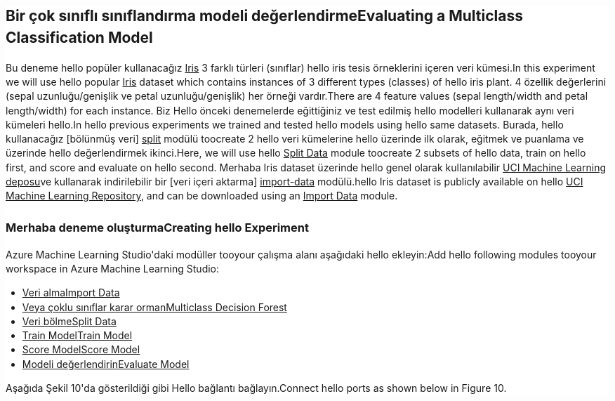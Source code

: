## <a name="evaluating-a-multiclass-classification-model"></a><span data-ttu-id="90cc0-237">Bir çok sınıflı sınıflandırma modeli değerlendirme</span><span class="sxs-lookup"><span data-stu-id="90cc0-237">Evaluating a Multiclass Classification Model</span></span>
<span data-ttu-id="90cc0-238">Bu deneme hello popüler kullanacağız [Iris](http://archive.ics.uci.edu/ml/datasets/Iris "Iris") 3 farklı türleri (sınıflar) hello iris tesis örneklerini içeren veri kümesi.</span><span class="sxs-lookup"><span data-stu-id="90cc0-238">In this experiment we will use hello popular [Iris](http://archive.ics.uci.edu/ml/datasets/Iris "Iris") dataset which contains instances of 3 different types (classes) of hello iris plant.</span></span> <span data-ttu-id="90cc0-239">4 özellik değerlerini (sepal uzunluğu/genişlik ve petal uzunluğu/genişlik) her örneği vardır.</span><span class="sxs-lookup"><span data-stu-id="90cc0-239">There are 4 feature values (sepal length/width and petal length/width) for each instance.</span></span> <span data-ttu-id="90cc0-240">Biz Hello önceki denemelerde eğittiğiniz ve test edilmiş hello modelleri kullanarak aynı veri kümeleri hello.</span><span class="sxs-lookup"><span data-stu-id="90cc0-240">In hello previous experiments we trained and tested hello models using hello same datasets.</span></span> <span data-ttu-id="90cc0-241">Burada, hello kullanacağız [bölünmüş veri] [ split] modülü toocreate 2 hello veri kümelerine hello üzerinde ilk olarak, eğitmek ve puanlama ve üzerinde hello değerlendirmek ikinci.</span><span class="sxs-lookup"><span data-stu-id="90cc0-241">Here, we will use hello [Split Data][split] module toocreate 2 subsets of hello data, train on hello first, and score and evaluate on hello second.</span></span> <span data-ttu-id="90cc0-242">Merhaba Iris dataset üzerinde hello genel olarak kullanılabilir [UCI Machine Learning deposu](http://archive.ics.uci.edu/ml/index.html)ve kullanarak indirilebilir bir [veri içeri aktarma] [ import-data] modülü.</span><span class="sxs-lookup"><span data-stu-id="90cc0-242">hello Iris dataset is publicly available on hello [UCI Machine Learning Repository](http://archive.ics.uci.edu/ml/index.html), and can be downloaded using an [Import Data][import-data] module.</span></span>

### <a name="creating-hello-experiment"></a><span data-ttu-id="90cc0-243">Merhaba deneme oluşturma</span><span class="sxs-lookup"><span data-stu-id="90cc0-243">Creating hello Experiment</span></span>
<span data-ttu-id="90cc0-244">Azure Machine Learning Studio'daki modüller tooyour çalışma alanı aşağıdaki hello ekleyin:</span><span class="sxs-lookup"><span data-stu-id="90cc0-244">Add hello following modules tooyour workspace in Azure Machine Learning Studio:</span></span>

* <span data-ttu-id="90cc0-245">[Veri alma][import-data]</span><span class="sxs-lookup"><span data-stu-id="90cc0-245">[Import Data][import-data]</span></span>
* <span data-ttu-id="90cc0-246">[Veya çoklu sınıflar karar orman][multiclass-decision-forest]</span><span class="sxs-lookup"><span data-stu-id="90cc0-246">[Multiclass Decision Forest][multiclass-decision-forest]</span></span>
* <span data-ttu-id="90cc0-247">[Veri bölme][split]</span><span class="sxs-lookup"><span data-stu-id="90cc0-247">[Split Data][split]</span></span>
* <span data-ttu-id="90cc0-248">[Train Model][train-model]</span><span class="sxs-lookup"><span data-stu-id="90cc0-248">[Train Model][train-model]</span></span>
* <span data-ttu-id="90cc0-249">[Score Model][score-model]</span><span class="sxs-lookup"><span data-stu-id="90cc0-249">[Score Model][score-model]</span></span>
* <span data-ttu-id="90cc0-250">[Modeli değerlendirin][evaluate-model]</span><span class="sxs-lookup"><span data-stu-id="90cc0-250">[Evaluate Model][evaluate-model]</span></span>

<span data-ttu-id="90cc0-251">Aşağıda Şekil 10'da gösterildiği gibi Hello bağlantı bağlayın.</span><span class="sxs-lookup"><span data-stu-id="90cc0-251">Connect hello ports as shown below in Figure 10.</span></span>


[cross-validate-model]: https://msdn.microsoft.com/library/azure/75fb875d-6b86-4d46-8bcc-74261ade5826/
[evaluate-model]: https://msdn.microsoft.com/library/azure/927d65ac-3b50-4694-9903-20f6c1672089/
[linear-regression]: https://msdn.microsoft.com/library/azure/31960a6f-789b-4cf7-88d6-2e1152c0bd1a/
[multiclass-decision-forest]: https://msdn.microsoft.com/library/azure/5e70108d-2e44-45d9-86e8-94f37c68fe86/
[import-data]: https://msdn.microsoft.com/library/azure/4e1b0fe6-aded-4b3f-a36f-39b8862b9004/
[score-model]: https://msdn.microsoft.com/library/azure/401b4f92-e724-4d5a-be81-d5b0ff9bdb33/
[split]: https://msdn.microsoft.com/library/azure/70530644-c97a-4ab6-85f7-88bf30a8be5f/
[train-model]: https://msdn.microsoft.com/library/azure/5cc7053e-aa30-450d-96c0-dae4be720977/
[two-class-logistic-regression]: https://msdn.microsoft.com/library/azure/b0fd7660-eeed-43c5-9487-20d9cc79ed5d/